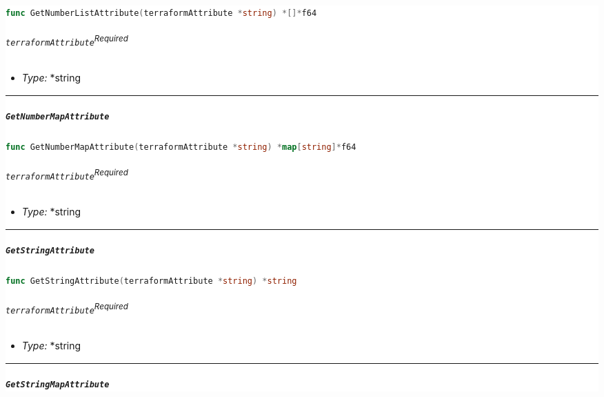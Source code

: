 ```go
func GetNumberListAttribute(terraformAttribute *string) *[]*f64
```

###### `terraformAttribute`<sup>Required</sup> <a name="terraformAttribute" id="rhizo-co-terraform-provider-oci.stackMonitoringMonitoredResourcesListMember.StackMonitoringMonitoredResourcesListMember.getNumberListAttribute.parameter.terraformAttribute"></a>

- *Type:* *string

---

##### `GetNumberMapAttribute` <a name="GetNumberMapAttribute" id="rhizo-co-terraform-provider-oci.stackMonitoringMonitoredResourcesListMember.StackMonitoringMonitoredResourcesListMember.getNumberMapAttribute"></a>

```go
func GetNumberMapAttribute(terraformAttribute *string) *map[string]*f64
```

###### `terraformAttribute`<sup>Required</sup> <a name="terraformAttribute" id="rhizo-co-terraform-provider-oci.stackMonitoringMonitoredResourcesListMember.StackMonitoringMonitoredResourcesListMember.getNumberMapAttribute.parameter.terraformAttribute"></a>

- *Type:* *string

---

##### `GetStringAttribute` <a name="GetStringAttribute" id="rhizo-co-terraform-provider-oci.stackMonitoringMonitoredResourcesListMember.StackMonitoringMonitoredResourcesListMember.getStringAttribute"></a>

```go
func GetStringAttribute(terraformAttribute *string) *string
```

###### `terraformAttribute`<sup>Required</sup> <a name="terraformAttribute" id="rhizo-co-terraform-provider-oci.stackMonitoringMonitoredResourcesListMember.StackMonitoringMonitoredResourcesListMember.getStringAttribute.parameter.terraformAttribute"></a>

- *Type:* *string

---

##### `GetStringMapAttribute` <a name="GetStringMapAttribute" id="rhizo-co-terraform-provider-oci.stackMonitoringMonitoredResourcesListMember.StackMonitoringMonitoredResourcesListMember.getStringMapAttribute"></a>
